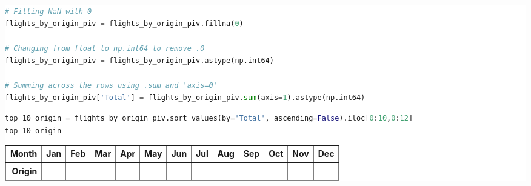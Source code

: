 
```python
# Filling NaN with 0
flights_by_origin_piv = flights_by_origin_piv.fillna(0)

# Changing from float to np.int64 to remove .0
flights_by_origin_piv = flights_by_origin_piv.astype(np.int64)

# Summing across the rows using .sum and 'axis=0'
flights_by_origin_piv['Total'] = flights_by_origin_piv.sum(axis=1).astype(np.int64)
```


```python
top_10_origin = flights_by_origin_piv.sort_values(by='Total', ascending=False).iloc[0:10,0:12]
top_10_origin
```




<div>
<style scoped>
    .dataframe tbody tr th:only-of-type {
        vertical-align: middle;
    }

    .dataframe tbody tr th {
        vertical-align: top;
    }

    .dataframe thead th {
        text-align: right;
    }
</style>
<table border="1" class="dataframe">
  <thead>
    <tr style="text-align: right;">
      <th>Month</th>
      <th>Jan</th>
      <th>Feb</th>
      <th>Mar</th>
      <th>Apr</th>
      <th>May</th>
      <th>Jun</th>
      <th>Jul</th>
      <th>Aug</th>
      <th>Sep</th>
      <th>Oct</th>
      <th>Nov</th>
      <th>Dec</th>
    </tr>
    <tr>
      <th>Origin</th>
      <th></th>
      <th></th>
      <th></th>
      <th></th>
      <th></th>
      <th></th>
      <th></th>
      <th></th>
      <th></th>
      <th></th>
      <th></th>
      <th></th>
    </tr>
  </thead>